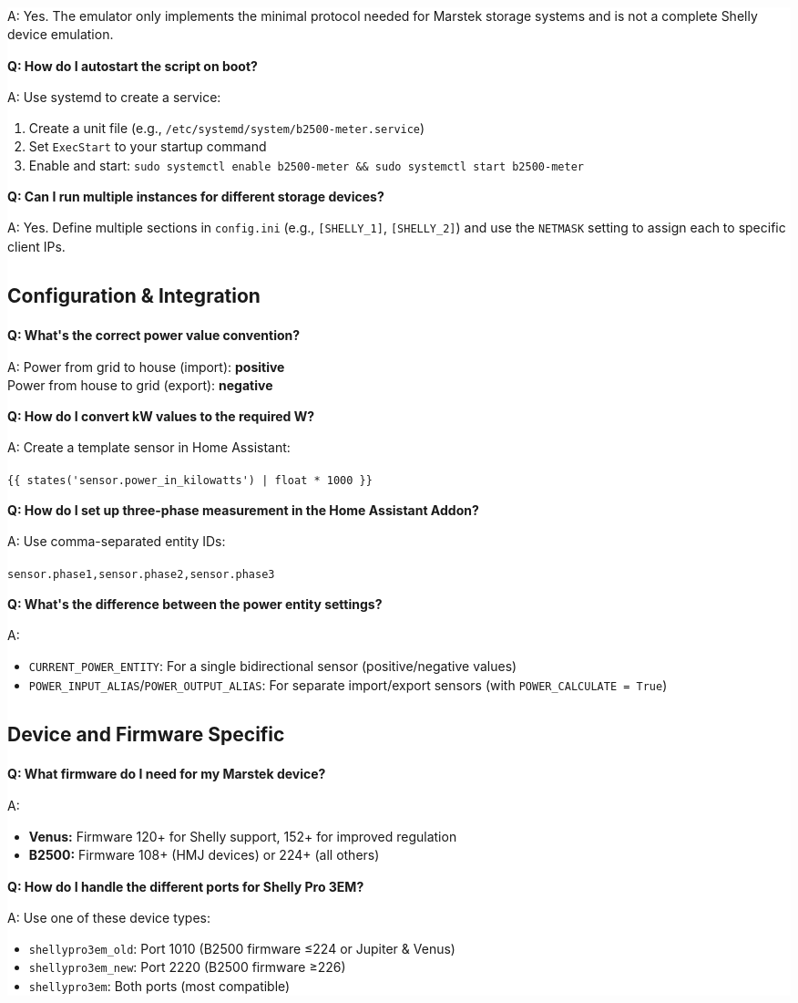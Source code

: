 A: Yes. The emulator only implements the minimal protocol needed for Marstek storage systems and is not a complete Shelly device emulation.

**Q: How do I autostart the script on boot?**

A: Use systemd to create a service:
1. Create a unit file (e.g., `/etc/systemd/system/b2500-meter.service`)
2. Set `ExecStart` to your startup command
3. Enable and start: `sudo systemctl enable b2500-meter && sudo systemctl start b2500-meter`

**Q: Can I run multiple instances for different storage devices?**

A: Yes. Define multiple sections in `config.ini` (e.g., `[SHELLY_1]`, `[SHELLY_2]`) and use the `NETMASK` setting to assign each to specific client IPs.

## Configuration & Integration

**Q: What's the correct power value convention?**

A: Power from grid to house (import): **positive**  
Power from house to grid (export): **negative**

**Q: How do I convert kW values to the required W?**

A: Create a template sensor in Home Assistant:
```jinja
{{ states('sensor.power_in_kilowatts') | float * 1000 }}
```

**Q: How do I set up three-phase measurement in the Home Assistant Addon?**

A: Use comma-separated entity IDs:
```
sensor.phase1,sensor.phase2,sensor.phase3
```

**Q: What's the difference between the power entity settings?**

A: 
- `CURRENT_POWER_ENTITY`: For a single bidirectional sensor (positive/negative values)
- `POWER_INPUT_ALIAS`/`POWER_OUTPUT_ALIAS`: For separate import/export sensors (with `POWER_CALCULATE = True`)

## Device and Firmware Specific

**Q: What firmware do I need for my Marstek device?**

A:
- **Venus:** Firmware 120+ for Shelly support, 152+ for improved regulation
- **B2500:** Firmware 108+ (HMJ devices) or 224+ (all others)

**Q: How do I handle the different ports for Shelly Pro 3EM?**

A: Use one of these device types:
- `shellypro3em_old`: Port 1010 (B2500 firmware ≤224 or Jupiter & Venus)
- `shellypro3em_new`: Port 2220 (B2500 firmware ≥226)
- `shellypro3em`: Both ports (most compatible)
